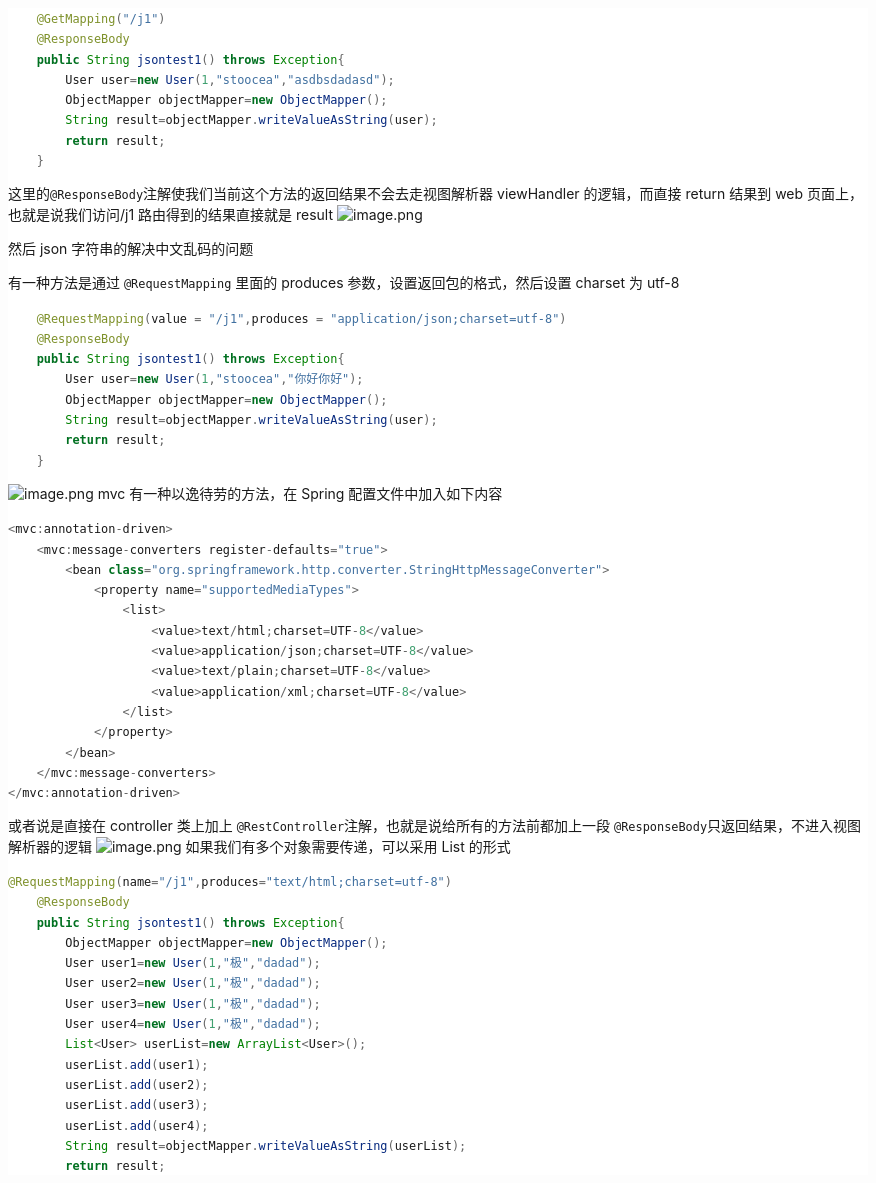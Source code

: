 ```java
    @GetMapping("/j1")
    @ResponseBody
    public String jsontest1() throws Exception{
        User user=new User(1,"stoocea","asdbsdadasd");
        ObjectMapper objectMapper=new ObjectMapper();
        String result=objectMapper.writeValueAsString(user);
        return result;
    }
```
这里的`@ResponseBody`注解使我们当前这个方法的返回结果不会去走视图解析器 viewHandler 的逻辑，而直接 return 结果到 web 页面上，也就是说我们访问/j1 路由得到的结果直接就是 result
![image.png](https://cdn.nlark.com/yuque/0/2024/png/36078896/1709455900241-edb31445-af25-4e47-87e0-aa1aa0cd724b.png#averageHue=%23848483&clientId=u313c9f22-f48e-4&from=paste&height=137&id=u3d186dc6&originHeight=205&originWidth=718&originalType=binary&ratio=1.5&rotation=0&showTitle=false&size=20109&status=done&style=none&taskId=u9a742eed-bd64-4c7c-a159-ff2d5565d54&title=&width=478.6666666666667)

然后 json 字符串的解决中文乱码的问题

有一种方法是通过 `@RequestMapping` 里面的 produces 参数，设置返回包的格式，然后设置 charset 为 utf-8
```java
    @RequestMapping(value = "/j1",produces = "application/json;charset=utf-8")
    @ResponseBody
    public String jsontest1() throws Exception{
        User user=new User(1,"stoocea","你好你好");
        ObjectMapper objectMapper=new ObjectMapper();
        String result=objectMapper.writeValueAsString(user);
        return result;
    }
```
![image.png](https://cdn.nlark.com/yuque/0/2024/png/36078896/1709456072582-793fafe2-4844-4b81-bfe5-9fe030ad07b3.png#averageHue=%231f3c55&clientId=u313c9f22-f48e-4&from=paste&height=251&id=u2b1a9500&originHeight=376&originWidth=791&originalType=binary&ratio=1.5&rotation=0&showTitle=false&size=25607&status=done&style=none&taskId=u6d4c3298-7438-406f-beb1-e0f621c8ed3&title=&width=527.3333333333334)
mvc 有一种以逸待劳的方法，在 Spring 配置文件中加入如下内容
```java
<mvc:annotation-driven>
    <mvc:message-converters register-defaults="true">
        <bean class="org.springframework.http.converter.StringHttpMessageConverter">
            <property name="supportedMediaTypes">
                <list>
                    <value>text/html;charset=UTF-8</value>
                    <value>application/json;charset=UTF-8</value>
                    <value>text/plain;charset=UTF-8</value>
                    <value>application/xml;charset=UTF-8</value>
                </list>
            </property>
        </bean>
    </mvc:message-converters>
</mvc:annotation-driven>
```
或者说是直接在 controller 类上加上 `@RestController`注解，也就是说给所有的方法前都加上一段 `@ResponseBody`只返回结果，不进入视图解析器的逻辑
![image.png](https://cdn.nlark.com/yuque/0/2024/png/36078896/1709467586076-2a0c740c-8183-4398-bdae-69fe655610e0.png#averageHue=%239b9a9a&clientId=u313c9f22-f48e-4&from=paste&height=169&id=ubfc122ca&originHeight=253&originWidth=663&originalType=binary&ratio=1.5&rotation=0&showTitle=false&size=20040&status=done&style=none&taskId=u70476239-becc-4706-807d-0b6aca39f36&title=&width=442)
如果我们有多个对象需要传递，可以采用 List 的形式
```java
@RequestMapping(name="/j1",produces="text/html;charset=utf-8")
    @ResponseBody
    public String jsontest1() throws Exception{
        ObjectMapper objectMapper=new ObjectMapper();
        User user1=new User(1,"极","dadad");
        User user2=new User(1,"极","dadad");
        User user3=new User(1,"极","dadad");
        User user4=new User(1,"极","dadad");
        List<User> userList=new ArrayList<User>();
        userList.add(user1);
        userList.add(user2);
        userList.add(user3);
        userList.add(user4);
        String result=objectMapper.writeValueAsString(userList);
        return result;
```